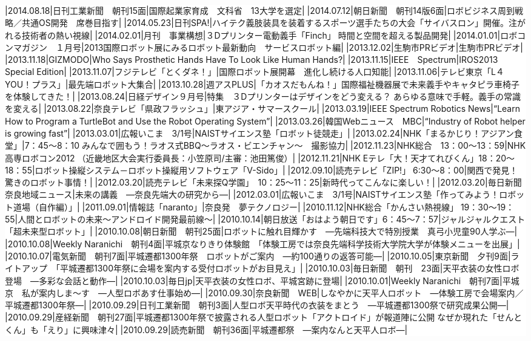 |2014.08.18|日刊工業新聞　朝刊15面|国際起業家育成　文科省　13大学を選定|
|2014.07.12|朝日新聞　朝刊14版6面|ロボビジネス周到戦略／共通OS開発　席巻目指す|
|2014.05.23|日刊SPA!|ハイテク義肢装具を装着するスポーツ選手たちの大会「サイバスロン」開催。注がれる技術者の熱い視線|
|2014.02.01|月刊　事業構想|３Dプリンター電動義手「Finch」 時間と空間を超える製品開発|
|2014.01.01|ロボコンマガジン　１月号|2013国際ロボット展にみるロボット最新動向　サービスロボット編|
|2013.12.02|生駒市PRビデオ|生駒市PRビデオ|
|2013.11.18|GIZMODO|Who Says Prosthetic Hands Have To Look Like Human Hands?|
|2013.11.15|IEEE　Spectrum|IROS2013　Special Edition|
|2013.11.07|フジテレビ「とくダネ！」|国際ロボット展開幕　進化し続ける人口知能|
|2013.11.06|テレビ東京「L４YOU！プラス」|最先端ロボット大集合|
|2013.10.28|週アスPLUS|「カオスだもんね！」国際福祉機器展で未来義手やキャタピラ車椅子を体験してきた！|
|2013.08.24|日経デザイン９月号|特集　３Dプリンターはデザインをどう変える？ あらゆる意味で手軽。義手の常識を変える|
|2013.08.22|奈良テレビ「県政フラッシュ」|東アジア・サマースクール|
|2013.03.19|IEEE Spectrum Robotics News|“Learn How to Program a TurtleBot and Use the Robot Operating System”|
|2013.03.26|韓国Webニュース　MBC|“Industry of Robot helper is growing fast”|
|2013.03.01|広報いこま　3/1号|NAISTサイエンス塾「ロボット徒競走」|
|2013.02.24|NHK「まるかじり！アジアン食堂」|7：45～8：10 みんなで囲もう！ラオス式BBQ～ラオス・ビエンチャン～　撮影協力|
|2012.11.23|NHK総合　13：00～13：59|NHK高専ロボコン2012  （近畿地区大会実行委員長：小笠原司/主審：池田篤俊）|
|2012.11.21|NHK Eテレ「大！天才てれびくん」18：20～18：55|ロボット操縦システム－ロボット操縦用ソフトウェア「V-Sido」|
|2012.09.10|読売テレビ「ZIP!」 6:30～8：00|関西で発見！驚きのロボット事情！|
|2012.03.20|読売テレビ「未来探Q学園」　10：25～11：25|新時代ってこんなに楽しい！|
|2012.03.20|毎日新聞　奈良地域ニュース|未来の講義　―奈良先端大の研究から―|
|2012.03.01|広報いこま　3/1号|NAISTサイエンス塾「作ってみよう！ロボット道場（自作編）」|
|2011.09.01|情報誌「naranto」|奈良発　夢テクノロジー|
|2010.11.12|NHK総合「かんさい熱視線」 19：30～19：55|人間とロボットの未来～アンドロイド開発最前線～|
|2010.10.14|朝日放送「おはよう朝日です」6：45～7：57|ジャルジャルクエスト「超未来型ロボット」|
|2010.10.08|朝日新聞　朝刊25面|ロボットに触れ目輝かす　―先端科技大で特別授業　真弓小児童90人学ぶ―|
|2010.10.08|Weekly Naranichi　朝刊4面|平城京なりきり体験館　「体験工房では奈良先端科学技術大学院大学が体験メニューを出展」|
|2010.10.07|電気新聞　朝刊7面|平城遷都1300年祭　ロボットがご案内　―約100通りの返答可能―|
|2010.10.05|東京新聞　夕刊9面|ライトアップ　「平城遷都1300年祭に会場を案内する受付ロボットがお目見え」|
|2010.10.03|毎日新聞　朝刊　23面|天平衣装の女性ロボ登場　―多彩な会話と動作―|
|2010.10.03|毎日jp|天平衣装の女性ロボ、平城宮跡に登場|
|2010.10.01|Weekly Naranichi　朝刊7面|平城京　私が案内しま～す　―人型ロボあす仕事始め―|
|2010.09.30|奈良新聞　WEB|しなやかに天平人ロボット　―体験工房で会場案内／平城遷都1300年祭―|
|2010.09.29|日刊工業新聞　朝刊3面|人型ロボ天平時代の衣装をまとう　―平城遷都1300祭で研究成果公開―|
|2010.09.29|産経新聞　朝刊27面|平城遷都1300年祭で披露される人型ロボット「アクトロイド」が報道陣に公開 なぜか現れた「せんとくん」も「えり」に興味津々|
|2010.09.29|読売新聞　朝刊36面|平城遷都祭　―案内なんと天平人ロボ―|